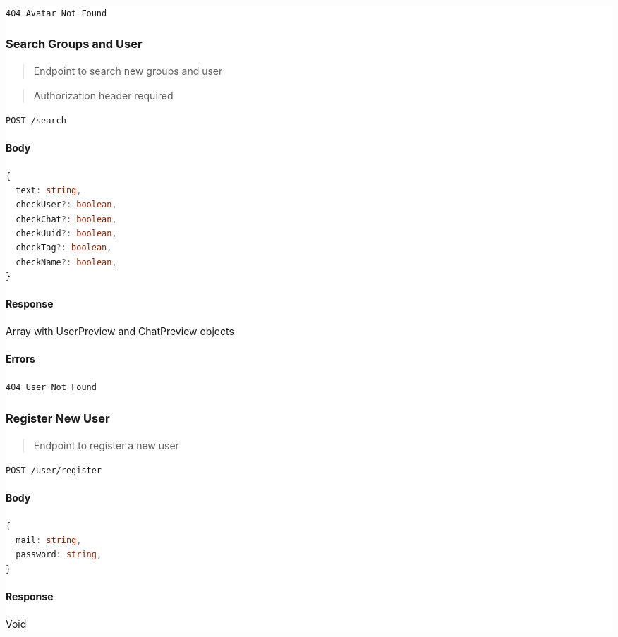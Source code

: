 ```http
404 Avatar Not Found
```

### Search Groups and User

> Endpoint to search new groups and user

> Authorization header required

```http
POST /search
```

#### Body

```typescript
{
  text: string,
  checkUser?: boolean,
  checkChat?: boolean,
  checkUuid?: boolean,
  checkTag?: boolean,
  checkName?: boolean,
}
```

#### Response

Array with UserPreview and ChatPreview objects

#### Errors

```http
404 User Not Found
```

### Register New User

> Endpoint to register a new user

```http
POST /user/register
```

#### Body

```typescript
{
  mail: string,
  password: string,
}
```

#### Response

Void
